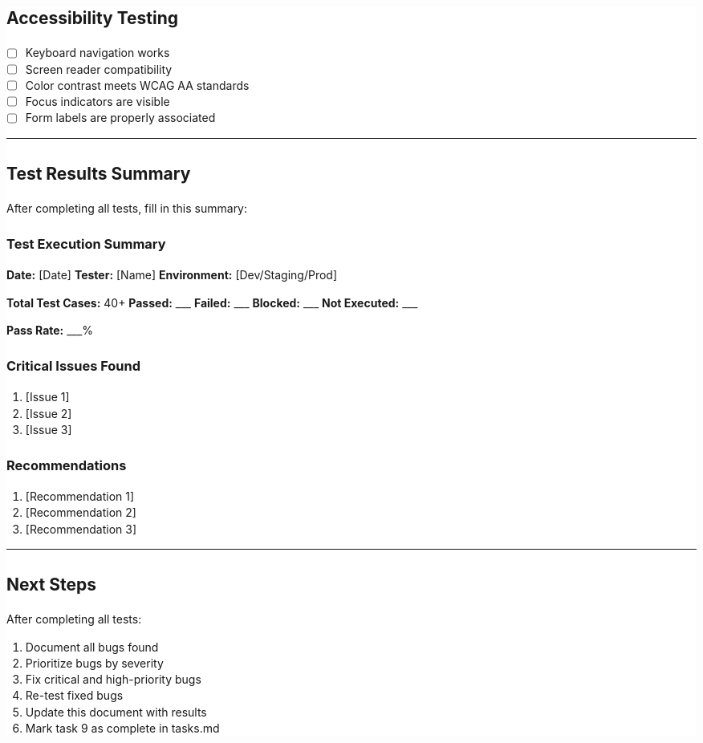 
## Accessibility Testing

- [ ] Keyboard navigation works
- [ ] Screen reader compatibility
- [ ] Color contrast meets WCAG AA standards
- [ ] Focus indicators are visible
- [ ] Form labels are properly associated

---

## Test Results Summary

After completing all tests, fill in this summary:

### Test Execution Summary

**Date:** [Date]
**Tester:** [Name]
**Environment:** [Dev/Staging/Prod]

**Total Test Cases:** 40+
**Passed:** ___
**Failed:** ___
**Blocked:** ___
**Not Executed:** ___

**Pass Rate:** ___%

### Critical Issues Found

1. [Issue 1]
2. [Issue 2]
3. [Issue 3]

### Recommendations

1. [Recommendation 1]
2. [Recommendation 2]
3. [Recommendation 3]

---

## Next Steps

After completing all tests:

1. Document all bugs found
2. Prioritize bugs by severity
3. Fix critical and high-priority bugs
4. Re-test fixed bugs
5. Update this document with results
6. Mark task 9 as complete in tasks.md
